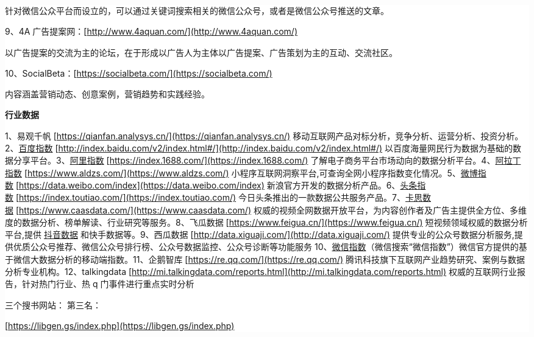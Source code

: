 针对微信公众平台而设立的，可以通过关键词搜索相关的微信公众号，或者是微信公众号推送的文章。

9、4A 广告提案网：[](https://link.zhihu.com/?target=http%3A//www.4aquan.com/)[http://www.4aquan.com/](http://www.4aquan.com/)

以广告提案的交流为主的论坛，在于形成以广告人为主体以广告提案、广告策划为主的互动、交流社区。

10、SocialBeta：[](https://link.zhihu.com/?target=https%3A//socialbeta.com/)[https://socialbeta.com/](https://socialbeta.com/)

内容涵盖营销动态、创意案例，营销趋势和实践经验。

**行业数据**

1、易观千帆 [](https://link.zhihu.com/?target=https%3A//qianfan.analysys.cn/)[https://qianfan.analysys.cn/](https://qianfan.analysys.cn/) 移动互联网产品对标分析，竞争分析、运营分析、投资分析。2、[百度指数](https://www.zhihu.com/search?q=%E7%99%BE%E5%BA%A6%E6%8C%87%E6%95%B0&search_source=Entity&hybrid_search_source=Entity&hybrid_search_extra=%7B%22sourceType%22%3A%22article%22%2C%22sourceId%22%3A434964379%7D) [](https://link.zhihu.com/?target=http%3A//index.baidu.com/v2/index.html%23/)[http://index.baidu.com/v2/index.html#/](http://index.baidu.com/v2/index.html#/) 以百度海量网民行为数据为基础的数据分享平台。3、[阿里指数](https://www.zhihu.com/search?q=%E9%98%BF%E9%87%8C%E6%8C%87%E6%95%B0&search_source=Entity&hybrid_search_source=Entity&hybrid_search_extra=%7B%22sourceType%22%3A%22article%22%2C%22sourceId%22%3A434964379%7D) [](https://link.zhihu.com/?target=https%3A//index.1688.com/)[https://index.1688.com/](https://index.1688.com/) 了解电子商务平台市场动向的数据分析平台。4、[阿拉丁指数](https://www.zhihu.com/search?q=%E9%98%BF%E6%8B%89%E4%B8%81%E6%8C%87%E6%95%B0&search_source=Entity&hybrid_search_source=Entity&hybrid_search_extra=%7B%22sourceType%22%3A%22article%22%2C%22sourceId%22%3A434964379%7D) [](https://link.zhihu.com/?target=https%3A//www.aldzs.com/)[https://www.aldzs.com/](https://www.aldzs.com/) 小程序互联网洞察平台,可查询全网小程序指数变化情况。5、[微博指数](https://www.zhihu.com/search?q=%E5%BE%AE%E5%8D%9A%E6%8C%87%E6%95%B0&search_source=Entity&hybrid_search_source=Entity&hybrid_search_extra=%7B%22sourceType%22%3A%22article%22%2C%22sourceId%22%3A434964379%7D) [](https://link.zhihu.com/?target=https%3A//data.weibo.com/index)[https://data.weibo.com/index](https://data.weibo.com/index) 新浪官方开发的数据分析产品。6、[头条指数](https://www.zhihu.com/search?q=%E5%A4%B4%E6%9D%A1%E6%8C%87%E6%95%B0&search_source=Entity&hybrid_search_source=Entity&hybrid_search_extra=%7B%22sourceType%22%3A%22article%22%2C%22sourceId%22%3A434964379%7D) [](https://link.zhihu.com/?target=https%3A//index.toutiao.com/)[https://index.toutiao.com/](https://index.toutiao.com/) 今日头条推出的一款数据公共服务产品。7、[卡思数据](https://www.zhihu.com/search?q=%E5%8D%A1%E6%80%9D%E6%95%B0%E6%8D%AE&search_source=Entity&hybrid_search_source=Entity&hybrid_search_extra=%7B%22sourceType%22%3A%22article%22%2C%22sourceId%22%3A434964379%7D) [](https://link.zhihu.com/?target=https%3A//www.caasdata.com/)[https://www.caasdata.com/](https://www.caasdata.com/) 权威的视频全网数据开放平台，为内容创作者及广告主提供全方位、多维度的数据分析、榜单解读、行业研究等服务。8、飞瓜数据 [](https://link.zhihu.com/?target=https%3A//www.feigua.cn/)[https://www.feigua.cn/](https://www.feigua.cn/) 短视频领域权威的数据分析平台,提供 [抖音数据](https://www.zhihu.com/search?q=%E6%8A%96%E9%9F%B3%E6%95%B0%E6%8D%AE&search_source=Entity&hybrid_search_source=Entity&hybrid_search_extra=%7B%22sourceType%22%3A%22article%22%2C%22sourceId%22%3A434964379%7D) 和快手数据等。9、西瓜数据 [](https://link.zhihu.com/?target=http%3A//data.xiguaji.com/)[http://data.xiguaji.com/](http://data.xiguaji.com/) 提供专业的公众号数据分析服务,提供优质公众号推荐、微信公众号排行榜、公众号数据监控、公众号诊断等功能服务 10、[微信指数](https://www.zhihu.com/search?q=%E5%BE%AE%E4%BF%A1%E6%8C%87%E6%95%B0&search_source=Entity&hybrid_search_source=Entity&hybrid_search_extra=%7B%22sourceType%22%3A%22article%22%2C%22sourceId%22%3A434964379%7D)（微信搜索“微信指数”）微信官方提供的基于微信大数据分析的移动端指数。11、企鹅智库 [](https://link.zhihu.com/?target=https%3A//re.qq.com/)[https://re.qq.com/](https://re.qq.com/) 腾讯科技旗下互联网产业趋势研究、案例与数据分析专业机构。12、talkingdata [](https://link.zhihu.com/?target=http%3A//mi.talkingdata.com/reports.html)[http://mi.talkingdata.com/reports.html](http://mi.talkingdata.com/reports.html) 权威的互联网行业报告，针对热门行业、热 q 门事件进行重点实时分析

三个搜书网站： 第三名：

[](https://www.youtube.com/redirect?event=video_description&redir_token=QUFFLUhqbHhHaXpQTUNUOHNSNkI1dVdIdGd0X1V1YkdZQXxBQ3Jtc0tra3NIcXA5VFdnTTdQd2NGYk9adXFtNWV0ZUxCR0RXUi1pOUNsVFZTcmlCM01FRmpiWlA5LUJFRkdmbEtwX3lrOGpaTXAtZ3FEWHBWRWJZNkhKRzJWT1pKWTRFYUFfT1JkclBnN1FCRl8wRDl4Z0lSYw&q=https%3A%2F%2Flibgen.gs%2Findex.php)[https://libgen.gs/index.php](https://libgen.gs/index.php)
